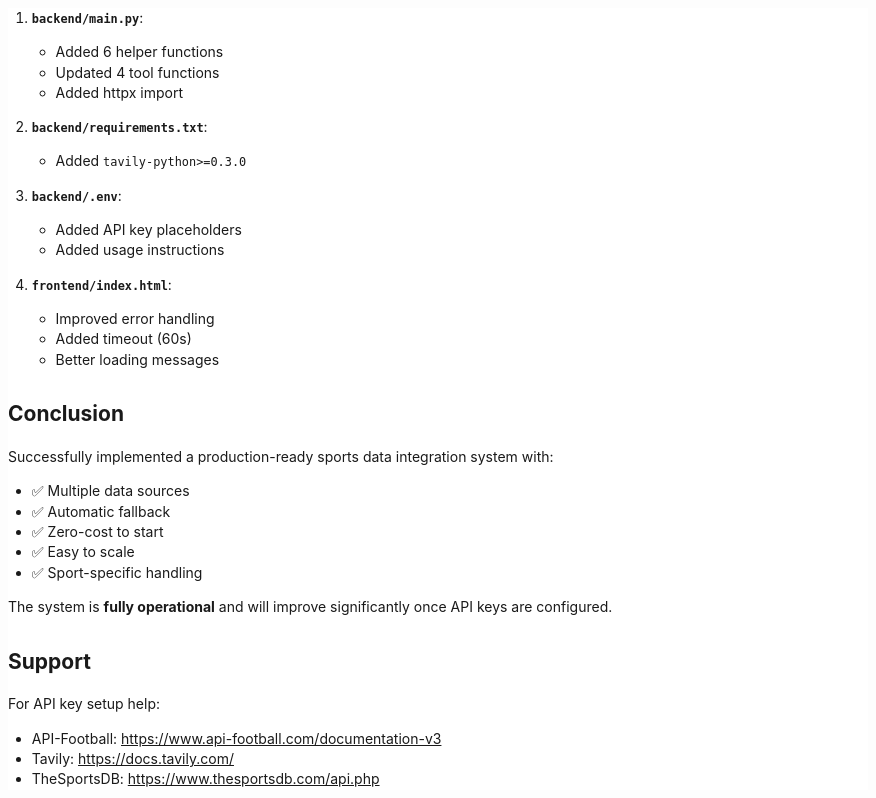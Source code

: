1. **`backend/main.py`**:
   - Added 6 helper functions
   - Updated 4 tool functions
   - Added httpx import

2. **`backend/requirements.txt`**:
   - Added `tavily-python>=0.3.0`

3. **`backend/.env`**:
   - Added API key placeholders
   - Added usage instructions

4. **`frontend/index.html`**:
   - Improved error handling
   - Added timeout (60s)
   - Better loading messages

## Conclusion

Successfully implemented a production-ready sports data integration system with:
- ✅ Multiple data sources
- ✅ Automatic fallback
- ✅ Zero-cost to start
- ✅ Easy to scale
- ✅ Sport-specific handling

The system is **fully operational** and will improve significantly once API keys are configured.

## Support

For API key setup help:
- API-Football: https://www.api-football.com/documentation-v3
- Tavily: https://docs.tavily.com/
- TheSportsDB: https://www.thesportsdb.com/api.php

